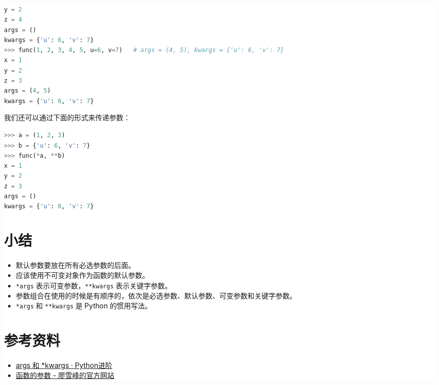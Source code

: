 ```python
y = 2
z = 4
args = ()
kwargs = {'u': 6, 'v': 7}
>>> func(1, 2, 3, 4, 5, u=6, v=7)   # args = (4, 5), kwargs = {'u': 6, 'v': 7}
x = 1
y = 2
z = 3
args = (4, 5)
kwargs = {'u': 6, 'v': 7}
```

我们还可以通过下面的形式来传递参数：

```python
>>> a = (1, 2, 3)
>>> b = {'u': 6, 'v': 7}
>>> func(*a, **b)
x = 1
y = 2
z = 3
args = ()
kwargs = {'u': 6, 'v': 7}
```

# 小结

- 默认参数要放在所有必选参数的后面。
- 应该使用不可变对象作为函数的默认参数。
- `*args` 表示可变参数，`**kwargs` 表示关键字参数。
- 参数组合在使用的时候是有顺序的，依次是必选参数、默认参数、可变参数和关键字参数。
- `*args` 和 `**kwargs` 是 Python 的惯用写法。

# 参考资料

- [args 和 *kwargs · Python进阶](https://eastlakeside.gitbooks.io/interpy-zh/content/args_kwargs/)
- [函数的参数 - 廖雪峰的官方网站](http://www.liaoxuefeng.com/wiki/001374738125095c955c1e6d8bb493182103fac9270762a000/001374738449338c8a122a7f2e047899fc162f4a7205ea3000)


